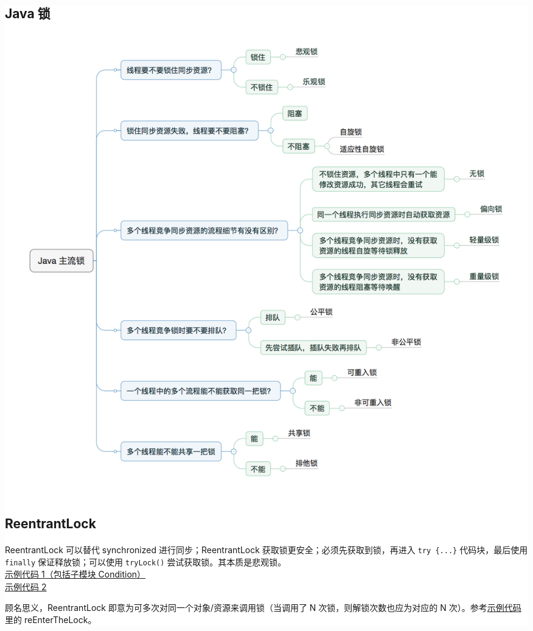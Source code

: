 ## Java 锁
![](./Java主流锁.png)  
  
## ReentrantLock  
ReentrantLock 可以替代 synchronized 进行同步；ReentrantLock 获取锁更安全；必须先获取到锁，再进入 `try {...}` 代码块，最后使用 `finally` 保证释放锁；可以使用 `tryLock()` 尝试获取锁。其本质是悲观锁。  
[示例代码 1（包括子模块 Condition）](./Liaoxuefeng/ReentrantLock.java)  
[示例代码 2](./Defog/ReentrantLock.java)  
  
顾名思义，ReentrantLock 即意为可多次对同一个对象/资源来调用锁（当调用了 N 次锁，则解锁次数也应为对应的 N 次）。参考[示例代码](./Defog/ReentrantLock.java)里的 reEnterTheLock。  
  